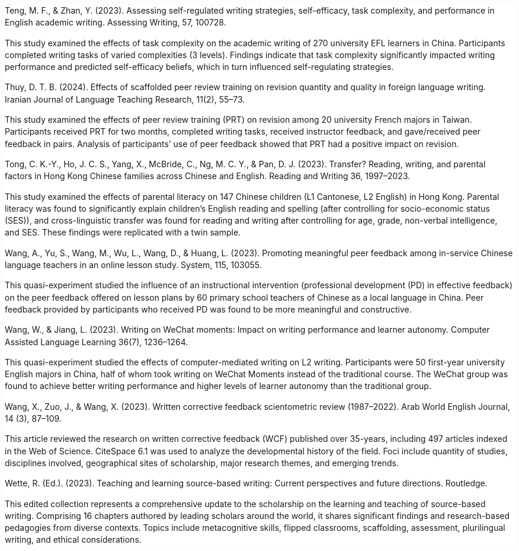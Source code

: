 Teng, M. F., & Zhan, Y. (2023). Assessing self-regulated writing strategies, self-efficacy, task complexity, and performance in English academic writing. Assessing Writing, 57, 100728.

This study examined the effects of task complexity on the academic writing of 270 university EFL learners in China. Participants completed writing tasks of varied complexities (3 levels). Findings indicate that task complexity significantly impacted writing performance and predicted self-efficacy beliefs, which in turn influenced self-regulating strategies.

Thuy, D. T. B. (2024). Effects of scaffolded peer review training on revision quantity and quality in foreign language writing. Iranian Journal of Language Teaching Research, 11(2), 55–73.

This study examined the effects of peer review training (PRT) on revision among 20 university French majors in Taiwan. Participants received PRT for two months, completed writing tasks, received instructor feedback, and gave/received peer feedback in pairs. Analysis of participants’ use of peer feedback showed that PRT had a positive impact on revision.

Tong, C. K.-Y., Ho, J. C. S., Yang, X., McBride, C., Ng, M. C. Y., & Pan, D. J. (2023). Transfer? Reading, writing, and parental factors in Hong Kong Chinese families across Chinese and English. Reading and Writing 36, 1997–2023.

This study examined the effects of parental literacy on 147 Chinese children (L1 Cantonese, L2 English) in Hong Kong. Parental literacy was found to significantly explain children’s English reading and spelling (after controlling for socio-economic status (SES)), and cross-linguistic transfer was found for reading and writing after controlling for age, grade, non-verbal intelligence, and SES. These findings were replicated with a twin sample.

Wang, A., Yu, S., Wang, M., Wu, L., Wang, D., & Huang, L. (2023). Promoting meaningful peer feedback among in-service Chinese language teachers in an online lesson study. System, 115, 103055.

This quasi-experiment studied the influence of an instructional intervention (professional development (PD) in effective feedback) on the peer feedback offered on lesson plans by 60 primary school teachers of Chinese as a local language in China. Peer feedback provided by participants who received PD was found to be more meaningful and constructive.

Wang, W., & Jiang, L. (2023). Writing on WeChat moments: Impact on writing performance and learner autonomy. Computer Assisted Language Learning 36(7), 1236–1264.

This quasi-experiment studied the effects of computer-mediated writing on L2 writing. Participants were 50 first-year university English majors in China, half of whom took writing on WeChat Moments instead of the traditional course. The WeChat group was found to achieve better writing performance and higher levels of learner autonomy than the traditional group.

Wang, X., Zuo, J., & Wang, X. (2023). Written corrective feedback scientometric review (1987–2022). Arab World English Journal, 14 (3), 87–109.

This article reviewed the research on written corrective feedback (WCF) published over 35-years, including 497 articles indexed in the Web of Science. CiteSpace 6.1 was used to analyze the developmental history of the field. Foci include quantity of studies, disciplines involved, geographical sites of scholarship, major research themes, and emerging trends.

Wette, R. (Ed.). (2023). Teaching and learning source-based writing: Current perspectives and future directions. Routledge.

This edited collection represents a comprehensive update to the scholarship on the learning and teaching of source-based writing. Comprising 16 chapters authored by leading scholars around the world, it shares significant findings and research-based pedagogies from diverse contexts. Topics include metacognitive skills, flipped classrooms, scaffolding, assessment, plurilingual writing, and ethical considerations.
